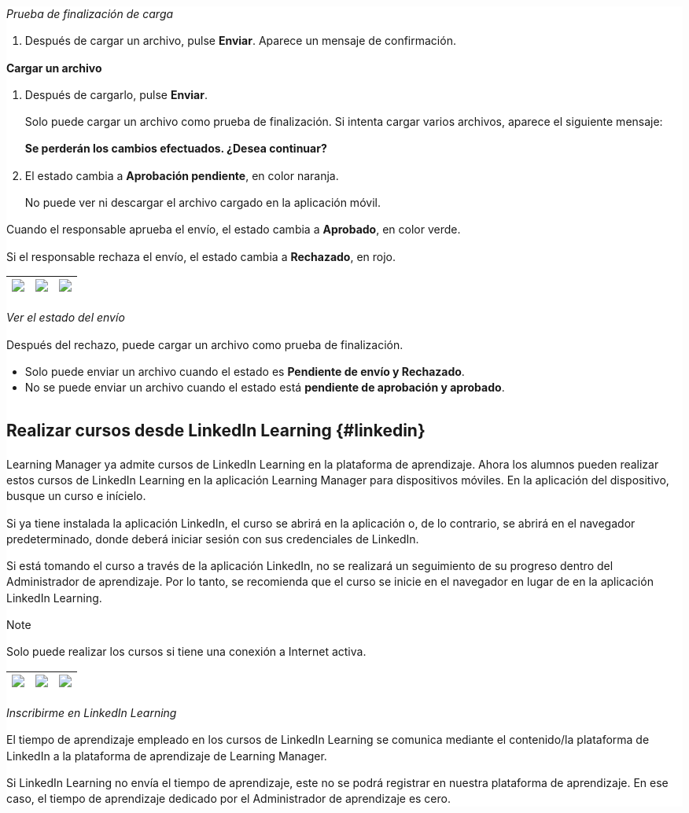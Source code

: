 *Prueba de finalización de carga*

1. Después de cargar un archivo, pulse **Enviar**. Aparece un mensaje de confirmación.

**Cargar un archivo**

1. Después de cargarlo, pulse **Enviar**.

   Solo puede cargar un archivo como prueba de finalización. Si intenta cargar varios archivos, aparece el siguiente mensaje:

   **Se perderán los cambios efectuados. ¿Desea continuar?**

1. El estado cambia a **Aprobación pendiente**, en color naranja.

   No puede ver ni descargar el archivo cargado en la aplicación móvil.

Cuando el responsable aprueba el envío, el estado cambia a **Aprobado**, en color verde.

Si el responsable rechaza el envío, el estado cambia a **Rechazado**, en rojo.

| ![](assets/screenshot-7.png) | ![](assets/screenshot-9.png) | ![](assets/screenshot-8.png) |
|---|---|---|

*Ver el estado del envío*

Después del rechazo, puede cargar un archivo como prueba de finalización.

* Solo puede enviar un archivo cuando el estado es **Pendiente de envío y Rechazado**.
* No se puede enviar un archivo cuando el estado está **pendiente de aprobación y aprobado**.

## Realizar cursos desde LinkedIn Learning {#linkedin}

Learning Manager ya admite cursos de LinkedIn Learning en la plataforma de aprendizaje. Ahora los alumnos pueden realizar estos cursos de LinkedIn Learning en la aplicación Learning Manager para dispositivos móviles. En la aplicación del dispositivo, busque un curso e inícielo.

Si ya tiene instalada la aplicación LinkedIn, el curso se abrirá en la aplicación o, de lo contrario, se abrirá en el navegador predeterminado, donde deberá iniciar sesión con sus credenciales de LinkedIn.

Si está tomando el curso a través de la aplicación LinkedIn, no se realizará un seguimiento de su progreso dentro del Administrador de aprendizaje. Por lo tanto, se recomienda que el curso se inicie en el navegador en lugar de en la aplicación LinkedIn Learning.

>[!NOTE]
>
>Solo puede realizar los cursos si tiene una conexión a Internet activa.

| ![](assets/start-course.jpg) | ![](assets/enroll-course.jpg) | ![](assets/sign-in.jpg) |
|---|---|---|

*Inscribirme en LinkedIn Learning*

El tiempo de aprendizaje empleado en los cursos de LinkedIn Learning se comunica mediante el contenido/la plataforma de LinkedIn a la plataforma de aprendizaje de Learning Manager.

Si LinkedIn Learning no envía el tiempo de aprendizaje, este no se podrá registrar en nuestra plataforma de aprendizaje. En ese caso, el tiempo de aprendizaje dedicado por el Administrador de aprendizaje es cero.
